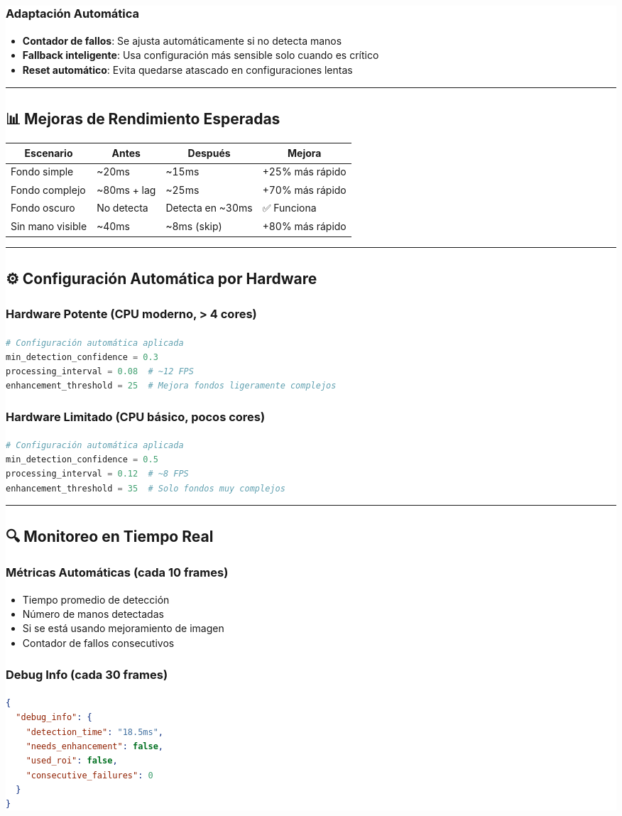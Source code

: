 ### **Adaptación Automática**
- **Contador de fallos**: Se ajusta automáticamente si no detecta manos
- **Fallback inteligente**: Usa configuración más sensible solo cuando es crítico
- **Reset automático**: Evita quedarse atascado en configuraciones lentas

---

## 📊 Mejoras de Rendimiento Esperadas

| Escenario | Antes | Después | Mejora |
|-----------|-------|---------|--------|
| Fondo simple | ~20ms | ~15ms | +25% más rápido |
| Fondo complejo | ~80ms + lag | ~25ms | +70% más rápido |
| Fondo oscuro | No detecta | Detecta en ~30ms | ✅ Funciona |
| Sin mano visible | ~40ms | ~8ms (skip) | +80% más rápido |

---

## ⚙️ Configuración Automática por Hardware

### Hardware Potente (CPU moderno, > 4 cores)
```python
# Configuración automática aplicada
min_detection_confidence = 0.3
processing_interval = 0.08  # ~12 FPS
enhancement_threshold = 25  # Mejora fondos ligeramente complejos
```

### Hardware Limitado (CPU básico, pocos cores)
```python
# Configuración automática aplicada
min_detection_confidence = 0.5
processing_interval = 0.12  # ~8 FPS
enhancement_threshold = 35  # Solo fondos muy complejos
```

---

## 🔍 Monitoreo en Tiempo Real

### Métricas Automáticas (cada 10 frames)
- Tiempo promedio de detección
- Número de manos detectadas
- Si se está usando mejoramiento de imagen
- Contador de fallos consecutivos

### Debug Info (cada 30 frames)
```json
{
  "debug_info": {
    "detection_time": "18.5ms",
    "needs_enhancement": false,
    "used_roi": false,
    "consecutive_failures": 0
  }
}
```
